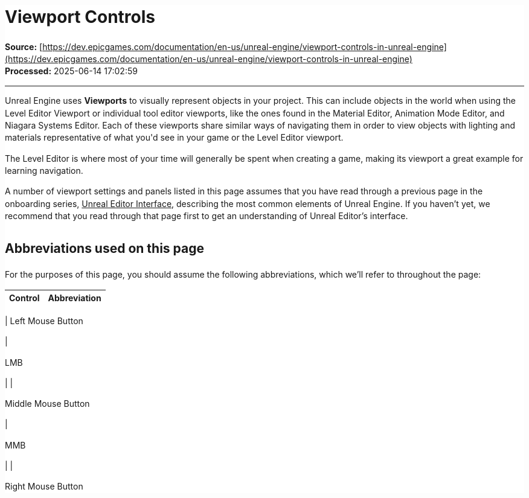 # Viewport Controls

**Source:** [https://dev.epicgames.com/documentation/en-us/unreal-engine/viewport-controls-in-unreal-engine](https://dev.epicgames.com/documentation/en-us/unreal-engine/viewport-controls-in-unreal-engine)  
**Processed:** 2025-06-14 17:02:59

---

Unreal Engine uses **Viewports** to visually represent objects in your project. This can include objects in the world when using the Level Editor Viewport or individual tool editor viewports, like the ones found in the Material Editor, Animation Mode Editor, and Niagara Systems Editor. Each of these viewports share similar ways of navigating them in order to view objects with lighting and materials representative of what you'd see in your game or the Level Editor viewport.

The Level Editor is where most of your time will generally be spent when creating a game, making its viewport a great example for learning navigation.

A number of viewport settings and panels listed in this page assumes that you have read through a previous page in the onboarding series, [Unreal Editor Interface](https://dev.epicgames.com/documentation/en-us/unreal-engine/unreal-editor-interface), describing the most common elements of Unreal Engine. If you haven’t yet, we recommend that you read through that page first to get an understanding of Unreal Editor’s interface.

## Abbreviations used on this page

For the purposes of this page, you should assume the following abbreviations, which we’ll refer to throughout the page:

| Control | Abbreviation |
| --- | --- |
| 
Left Mouse Button

 | 

LMB

 |
| 

Middle Mouse Button

 | 

MMB

 |
| 

Right Mouse Button
